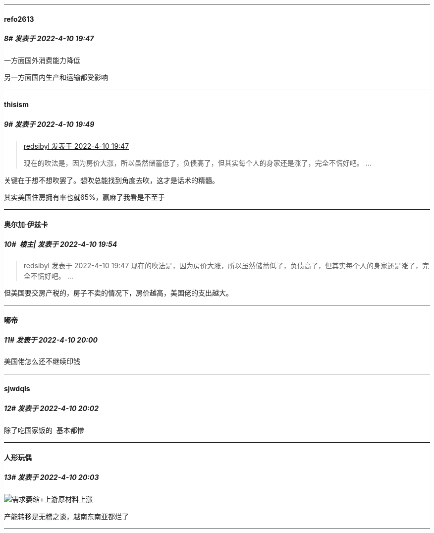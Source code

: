 *****

####  refo2613  
##### 8#       发表于 2022-4-10 19:47

一方面国外消费能力降低

另一方面国内生产和运输都受影响

*****

####  thisism  
##### 9#       发表于 2022-4-10 19:49

<blockquote><a href="httphttps://bbs.saraba1st.com/2b/forum.php?mod=redirect&amp;goto=findpost&amp;pid=55393474&amp;ptid=2063717" target="_blank">redsibyl 发表于 2022-4-10 19:47</a>

现在的吹法是，因为房价大涨，所以虽然储蓄低了，负债高了，但其实每个人的身家还是涨了，完全不慌好吧。 ...</blockquote>
关键在于想不想吹罢了。想吹总能找到角度去吹，这才是话术的精髓。

其实美国住房拥有率也就65%，赢麻了我看是不至于

*****

####  奥尔加·伊兹卡  
##### 10#         楼主| 发表于 2022-4-10 19:54

<blockquote>redsibyl 发表于 2022-4-10 19:47
现在的吹法是，因为房价大涨，所以虽然储蓄低了，负债高了，但其实每个人的身家还是涨了，完全不慌好吧。 ...</blockquote>
但美国要交房产税的，房子不卖的情况下，房价越高，美国佬的支出越大。

*****

####  嘟帝  
##### 11#       发表于 2022-4-10 20:00

美国佬怎么还不继续印钱

*****

####  sjwdqls  
##### 12#       发表于 2022-4-10 20:02

除了吃国家饭的  基本都惨 

*****

####  人形玩偶  
##### 13#       发表于 2022-4-10 20:03

<img src="https://static.saraba1st.com/image/smiley/face2017/067.png" referrerpolicy="no-referrer">需求萎缩+上游原材料上涨

产能转移是无稽之谈，越南东南亚都烂了

*****
